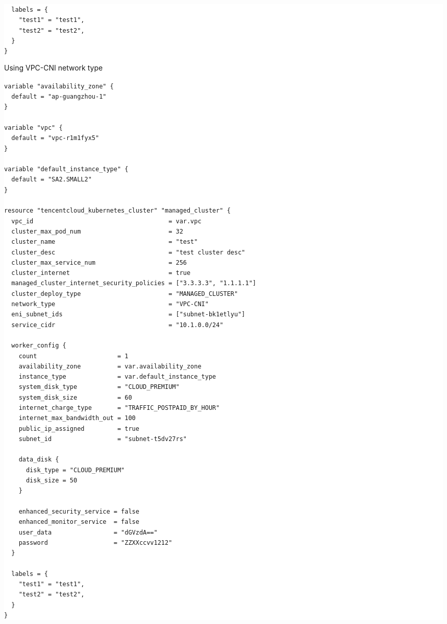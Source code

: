 ```hcl
  labels = {
    "test1" = "test1",
    "test2" = "test2",
  }
}
```

Using VPC-CNI network type

```hcl
variable "availability_zone" {
  default = "ap-guangzhou-1"
}

variable "vpc" {
  default = "vpc-r1m1fyx5"
}

variable "default_instance_type" {
  default = "SA2.SMALL2"
}

resource "tencentcloud_kubernetes_cluster" "managed_cluster" {
  vpc_id                                     = var.vpc
  cluster_max_pod_num                        = 32
  cluster_name                               = "test"
  cluster_desc                               = "test cluster desc"
  cluster_max_service_num                    = 256
  cluster_internet                           = true
  managed_cluster_internet_security_policies = ["3.3.3.3", "1.1.1.1"]
  cluster_deploy_type                        = "MANAGED_CLUSTER"
  network_type                               = "VPC-CNI"
  eni_subnet_ids                             = ["subnet-bk1etlyu"]
  service_cidr                               = "10.1.0.0/24"

  worker_config {
    count                      = 1
    availability_zone          = var.availability_zone
    instance_type              = var.default_instance_type
    system_disk_type           = "CLOUD_PREMIUM"
    system_disk_size           = 60
    internet_charge_type       = "TRAFFIC_POSTPAID_BY_HOUR"
    internet_max_bandwidth_out = 100
    public_ip_assigned         = true
    subnet_id                  = "subnet-t5dv27rs"

    data_disk {
      disk_type = "CLOUD_PREMIUM"
      disk_size = 50
    }

    enhanced_security_service = false
    enhanced_monitor_service  = false
    user_data                 = "dGVzdA=="
    password                  = "ZZXXccvv1212"
  }

  labels = {
    "test1" = "test1",
    "test2" = "test2",
  }
}
```
